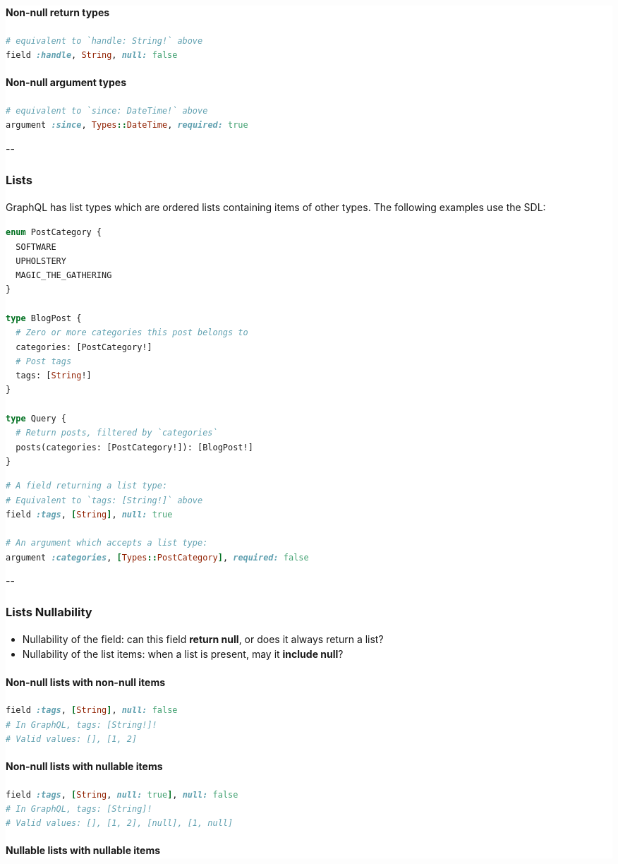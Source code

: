 #### Non-null return types
```ruby
# equivalent to `handle: String!` above
field :handle, String, null: false
```

#### Non-null argument types
```ruby
# equivalent to `since: DateTime!` above
argument :since, Types::DateTime, required: true
```

--

### Lists

GraphQL has list types which are ordered lists containing items of other types. The following examples use the SDL:
```graphql
enum PostCategory {
  SOFTWARE
  UPHOLSTERY
  MAGIC_THE_GATHERING
}

type BlogPost {
  # Zero or more categories this post belongs to
  categories: [PostCategory!]
  # Post tags
  tags: [String!]
}

type Query {
  # Return posts, filtered by `categories`
  posts(categories: [PostCategory!]): [BlogPost!]
}
```

```ruby
# A field returning a list type:
# Equivalent to `tags: [String!]` above
field :tags, [String], null: true

# An argument which accepts a list type:
argument :categories, [Types::PostCategory], required: false
```

--

### Lists Nullability

- Nullability of the field: can this field **return null**, or does it always return a list?
- Nullability of the list items: when a list is present, may it **include null**?

#### Non-null lists with non-null items
```ruby
field :tags, [String], null: false
# In GraphQL, tags: [String!]!
# Valid values: [], [1, 2]
```
#### Non-null lists with nullable items
```ruby
field :tags, [String, null: true], null: false
# In GraphQL, tags: [String]!
# Valid values: [], [1, 2], [null], [1, null]
```
#### Nullable lists with nullable items